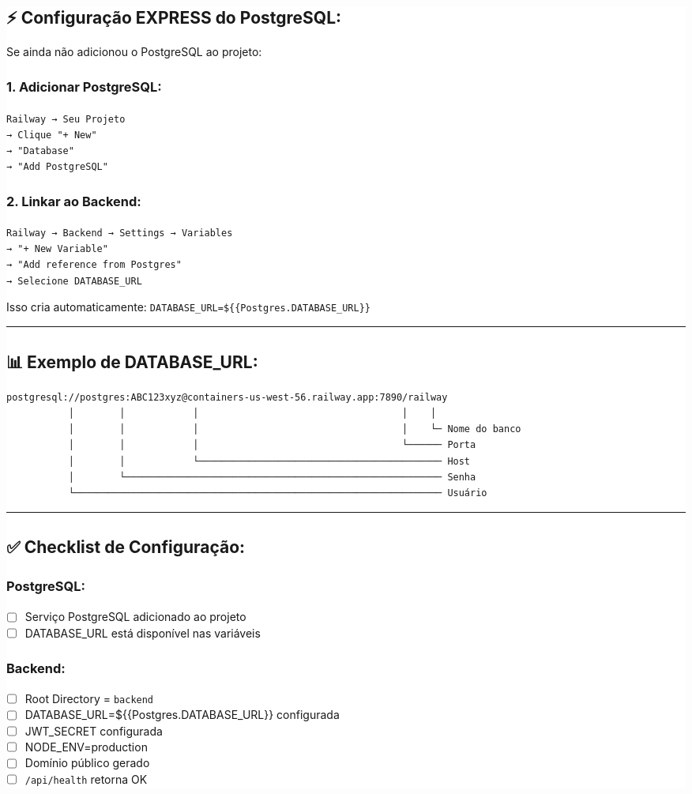 
## ⚡ **Configuração EXPRESS do PostgreSQL:**

Se ainda não adicionou o PostgreSQL ao projeto:

### **1. Adicionar PostgreSQL:**
```
Railway → Seu Projeto
→ Clique "+ New"
→ "Database"
→ "Add PostgreSQL"
```

### **2. Linkar ao Backend:**
```
Railway → Backend → Settings → Variables
→ "+ New Variable"
→ "Add reference from Postgres"
→ Selecione DATABASE_URL
```

Isso cria automaticamente: `DATABASE_URL=${{Postgres.DATABASE_URL}}`

---

## 📊 **Exemplo de DATABASE_URL:**

```
postgresql://postgres:ABC123xyz@containers-us-west-56.railway.app:7890/railway
           │        │            │                                    │    │
           │        │            │                                    │    └─ Nome do banco
           │        │            │                                    └────── Porta
           │        │            └─────────────────────────────────────────── Host
           │        └──────────────────────────────────────────────────────── Senha
           └───────────────────────────────────────────────────────────────── Usuário
```

---

## ✅ **Checklist de Configuração:**

### **PostgreSQL:**
- [ ] Serviço PostgreSQL adicionado ao projeto
- [ ] DATABASE_URL está disponível nas variáveis

### **Backend:**
- [ ] Root Directory = `backend`
- [ ] DATABASE_URL=${{Postgres.DATABASE_URL}} configurada
- [ ] JWT_SECRET configurada
- [ ] NODE_ENV=production
- [ ] Domínio público gerado
- [ ] `/api/health` retorna OK
